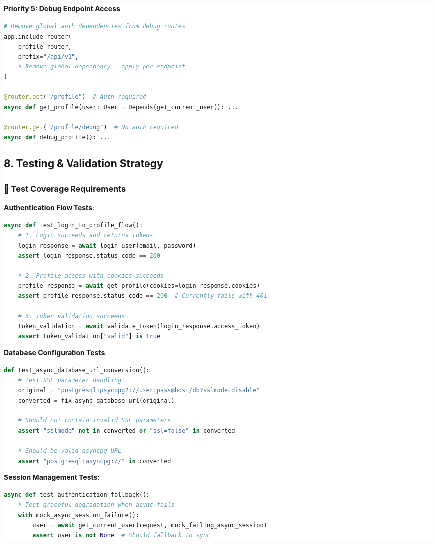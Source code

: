 **Priority 5: Debug Endpoint Access**
```python
# Remove global auth dependencies from debug routes
app.include_router(
    profile_router,
    prefix="/api/v1", 
    # Remove global dependency - apply per endpoint
)

@router.get("/profile")  # Auth required
async def get_profile(user: User = Depends(get_current_user)): ...

@router.get("/profile/debug")  # No auth required  
async def debug_profile(): ...
```

## 8. Testing & Validation Strategy

### 🧪 Test Coverage Requirements

**Authentication Flow Tests**:
```python
async def test_login_to_profile_flow():
    # 1. Login succeeds and returns tokens
    login_response = await login_user(email, password)
    assert login_response.status_code == 200
    
    # 2. Profile access with cookies succeeds  
    profile_response = await get_profile(cookies=login_response.cookies)
    assert profile_response.status_code == 200  # Currently fails with 401
    
    # 3. Token validation succeeds
    token_validation = await validate_token(login_response.access_token)
    assert token_validation["valid"] is True
```

**Database Configuration Tests**:
```python
def test_async_database_url_conversion():
    # Test SSL parameter handling
    original = "postgresql+psycopg2://user:pass@host/db?sslmode=disable"
    converted = fix_async_database_url(original)
    
    # Should not contain invalid SSL parameters
    assert "sslmode" not in converted or "ssl=false" in converted
    
    # Should be valid asyncpg URL
    assert "postgresql+asyncpg://" in converted
```

**Session Management Tests**:
```python
async def test_authentication_fallback():
    # Test graceful degradation when async fails
    with mock_async_session_failure():
        user = await get_current_user(request, mock_failing_async_session)
        assert user is not None  # Should fallback to sync
```
